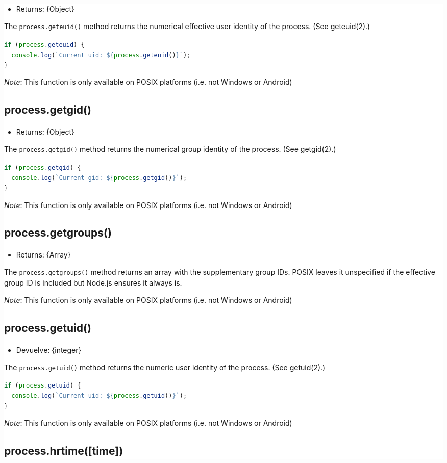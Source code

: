 * Returns: {Object}

The `process.geteuid()` method returns the numerical effective user identity of the process. (See geteuid(2).)

```js
if (process.geteuid) {
  console.log(`Current uid: ${process.geteuid()}`);
}
```

*Note*: This function is only available on POSIX platforms (i.e. not Windows or Android)

## process.getgid()



* Returns: {Object}

The `process.getgid()` method returns the numerical group identity of the process. (See getgid(2).)

```js
if (process.getgid) {
  console.log(`Current gid: ${process.getgid()}`);
}
```

*Note*: This function is only available on POSIX platforms (i.e. not Windows or Android)

## process.getgroups()



* Returns: {Array}

The `process.getgroups()` method returns an array with the supplementary group IDs. POSIX leaves it unspecified if the effective group ID is included but Node.js ensures it always is.

*Note*: This function is only available on POSIX platforms (i.e. not Windows or Android)

## process.getuid()



* Devuelve: {integer}

The `process.getuid()` method returns the numeric user identity of the process. (See getuid(2).)

```js
if (process.getuid) {
  console.log(`Current uid: ${process.getuid()}`);
}
```

*Note*: This function is only available on POSIX platforms (i.e. not Windows or Android)

## process.hrtime([time])



